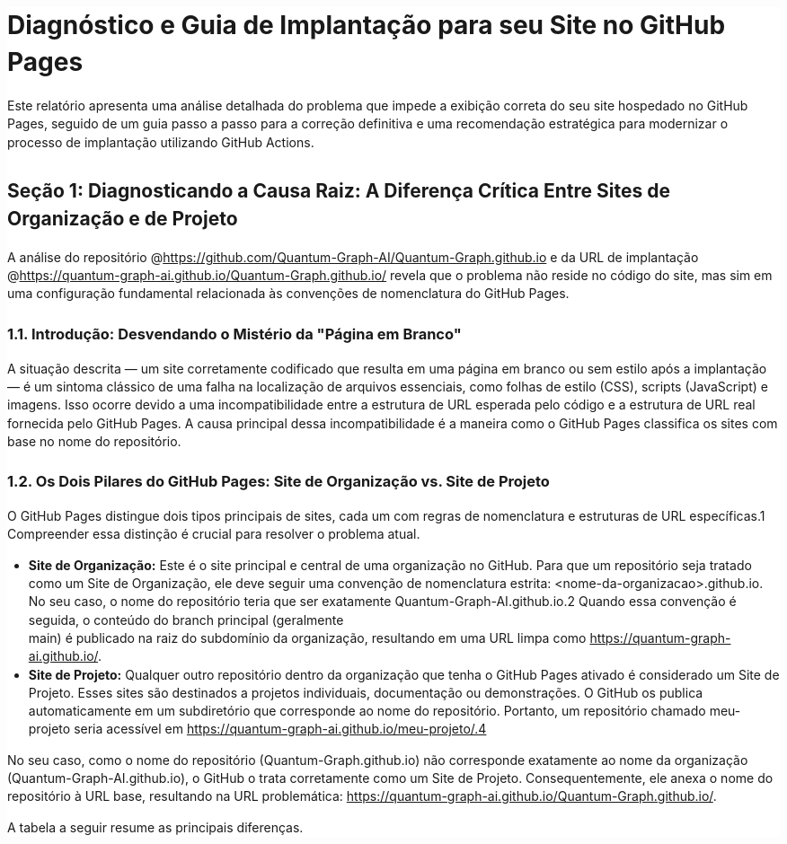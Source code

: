 

# **Diagnóstico e Guia de Implantação para seu Site no GitHub Pages**

Este relatório apresenta uma análise detalhada do problema que impede a exibição correta do seu site hospedado no GitHub Pages, seguido de um guia passo a passo para a correção definitiva e uma recomendação estratégica para modernizar o processo de implantação utilizando GitHub Actions.

## **Seção 1: Diagnosticando a Causa Raiz: A Diferença Crítica Entre Sites de Organização e de Projeto**

A análise do repositório @https://github.com/Quantum-Graph-AI/Quantum-Graph.github.io e da URL de implantação @https://quantum-graph-ai.github.io/Quantum-Graph.github.io/ revela que o problema não reside no código do site, mas sim em uma configuração fundamental relacionada às convenções de nomenclatura do GitHub Pages.

### **1.1. Introdução: Desvendando o Mistério da "Página em Branco"**

A situação descrita — um site corretamente codificado que resulta em uma página em branco ou sem estilo após a implantação — é um sintoma clássico de uma falha na localização de arquivos essenciais, como folhas de estilo (CSS), scripts (JavaScript) e imagens. Isso ocorre devido a uma incompatibilidade entre a estrutura de URL esperada pelo código e a estrutura de URL real fornecida pelo GitHub Pages. A causa principal dessa incompatibilidade é a maneira como o GitHub Pages classifica os sites com base no nome do repositório.

### **1.2. Os Dois Pilares do GitHub Pages: Site de Organização vs. Site de Projeto**

O GitHub Pages distingue dois tipos principais de sites, cada um com regras de nomenclatura e estruturas de URL específicas.1 Compreender essa distinção é crucial para resolver o problema atual.

* **Site de Organização:** Este é o site principal e central de uma organização no GitHub. Para que um repositório seja tratado como um Site de Organização, ele deve seguir uma convenção de nomenclatura estrita: \<nome-da-organizacao\>.github.io. No seu caso, o nome do repositório teria que ser exatamente Quantum-Graph-AI.github.io.2 Quando essa convenção é seguida, o conteúdo do branch principal (geralmente  
  main) é publicado na raiz do subdomínio da organização, resultando em uma URL limpa como https://quantum-graph-ai.github.io/.  
* **Site de Projeto:** Qualquer outro repositório dentro da organização que tenha o GitHub Pages ativado é considerado um Site de Projeto. Esses sites são destinados a projetos individuais, documentação ou demonstrações. O GitHub os publica automaticamente em um subdiretório que corresponde ao nome do repositório. Portanto, um repositório chamado meu-projeto seria acessível em https://quantum-graph-ai.github.io/meu-projeto/.4

No seu caso, como o nome do repositório (Quantum-Graph.github.io) não corresponde exatamente ao nome da organização (Quantum-Graph-AI.github.io), o GitHub o trata corretamente como um Site de Projeto. Consequentemente, ele anexa o nome do repositório à URL base, resultando na URL problemática: https://quantum-graph-ai.github.io/Quantum-Graph.github.io/.

A tabela a seguir resume as principais diferenças.
